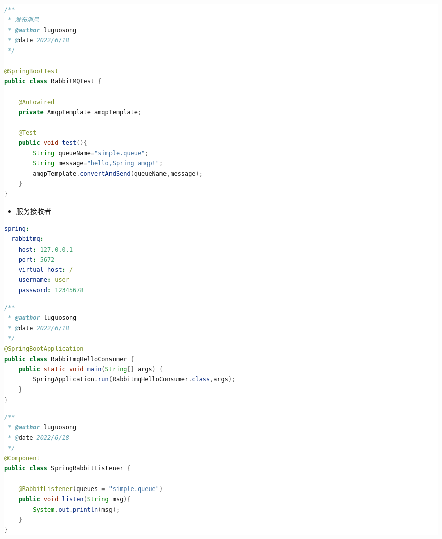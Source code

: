 ```java
/**
 * 发布消息
 * @author luguosong
 * @date 2022/6/18
 */

@SpringBootTest
public class RabbitMQTest {

    @Autowired
    private AmqpTemplate amqpTemplate;

    @Test
    public void test(){
        String queueName="simple.queue";
        String message="hello,Spring amqp!";
        amqpTemplate.convertAndSend(queueName,message);
    }
}
```

- 服务接收者

```yaml
spring:
  rabbitmq:
    host: 127.0.0.1
    port: 5672
    virtual-host: /
    username: user
    password: 12345678
```

```java
/**
 * @author luguosong
 * @date 2022/6/18
 */
@SpringBootApplication
public class RabbitmqHelloConsumer {
    public static void main(String[] args) {
        SpringApplication.run(RabbitmqHelloConsumer.class,args);
    }
}
```

```java
/**
 * @author luguosong
 * @date 2022/6/18
 */
@Component
public class SpringRabbitListener {

    @RabbitListener(queues = "simple.queue")
    public void listen(String msg){
        System.out.println(msg);
    }
}
```

